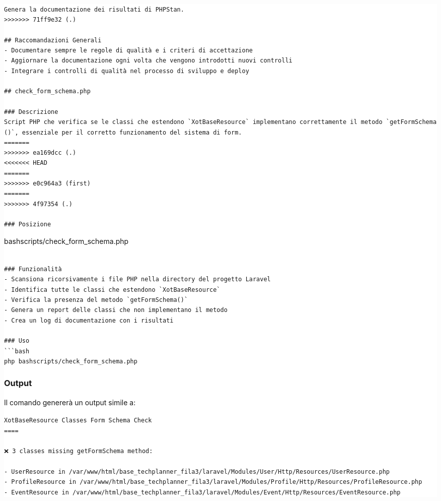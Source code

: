 ```
Genera la documentazione dei risultati di PHPStan.
>>>>>>> 71ff9e32 (.)

## Raccomandazioni Generali
- Documentare sempre le regole di qualità e i criteri di accettazione
- Aggiornare la documentazione ogni volta che vengono introdotti nuovi controlli
- Integrare i controlli di qualità nel processo di sviluppo e deploy

## check_form_schema.php

### Descrizione
Script PHP che verifica se le classi che estendono `XotBaseResource` implementano correttamente il metodo `getFormSchema()`, essenziale per il corretto funzionamento del sistema di form.
=======
>>>>>>> ea169dcc (.)
<<<<<<< HEAD
=======
>>>>>>> e0c964a3 (first)
=======
>>>>>>> 4f97354 (.)

### Posizione
```
bashscripts/check_form_schema.php
```

### Funzionalità
- Scansiona ricorsivamente i file PHP nella directory del progetto Laravel
- Identifica tutte le classi che estendono `XotBaseResource`
- Verifica la presenza del metodo `getFormSchema()`
- Genera un report delle classi che non implementano il metodo
- Crea un log di documentazione con i risultati

### Uso
```bash
php bashscripts/check_form_schema.php
```

### Output
Il comando genererà un output simile a:
```
XotBaseResource Classes Form Schema Check
====

❌ 3 classes missing getFormSchema method:

- UserResource in /var/www/html/base_techplanner_fila3/laravel/Modules/User/Http/Resources/UserResource.php
- ProfileResource in /var/www/html/base_techplanner_fila3/laravel/Modules/Profile/Http/Resources/ProfileResource.php
- EventResource in /var/www/html/base_techplanner_fila3/laravel/Modules/Event/Http/Resources/EventResource.php
```
